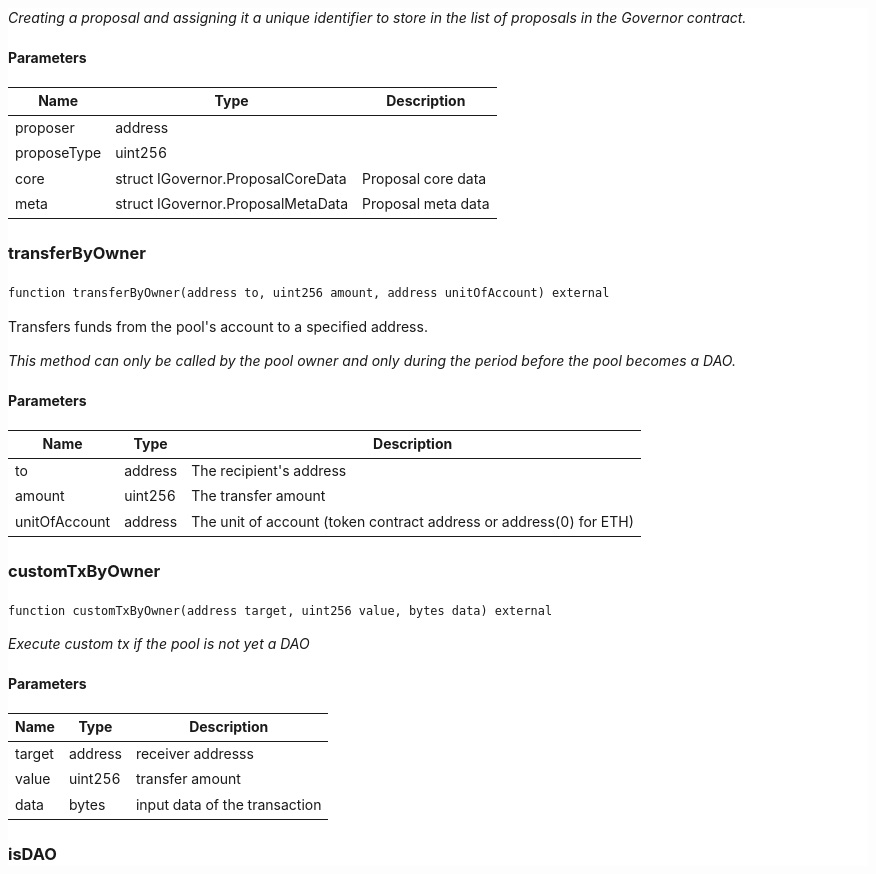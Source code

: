 _Creating a proposal and assigning it a unique identifier to store in the list of proposals in the Governor contract._

#### Parameters

| Name | Type | Description |
| ---- | ---- | ----------- |
| proposer | address |  |
| proposeType | uint256 |  |
| core | struct IGovernor.ProposalCoreData | Proposal core data |
| meta | struct IGovernor.ProposalMetaData | Proposal meta data |

### transferByOwner

```solidity
function transferByOwner(address to, uint256 amount, address unitOfAccount) external
```

Transfers funds from the pool's account to a specified address.

_This method can only be called by the pool owner and only during the period before the pool becomes a DAO._

#### Parameters

| Name | Type | Description |
| ---- | ---- | ----------- |
| to | address | The recipient's address |
| amount | uint256 | The transfer amount |
| unitOfAccount | address | The unit of account (token contract address or address(0) for ETH) |

### customTxByOwner

```solidity
function customTxByOwner(address target, uint256 value, bytes data) external
```

_Execute custom tx if the pool is not yet a  DAO_

#### Parameters

| Name | Type | Description |
| ---- | ---- | ----------- |
| target | address | receiver addresss |
| value | uint256 | transfer amount |
| data | bytes | input data of the transaction |

### isDAO
